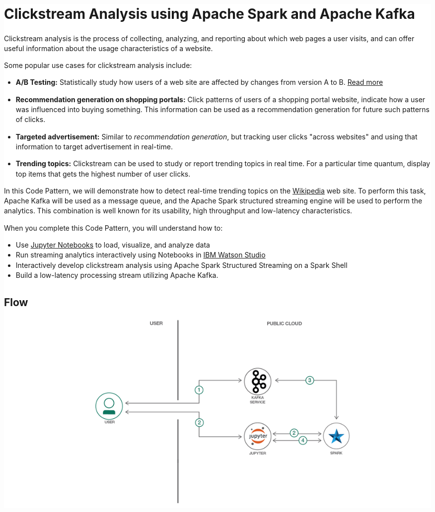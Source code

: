 # Clickstream Analysis using Apache Spark and Apache Kafka

Clickstream analysis is the process of collecting, analyzing, and reporting about which web pages a user visits, and can offer useful information about the usage characteristics of a website.

Some popular use cases for clickstream analysis include:

* **A/B Testing:** Statistically study how users of a web site are affected by changes from version A to B. [Read more](https://en.wikipedia.org/wiki/A/B_testing)

* **Recommendation generation on shopping portals:** Click patterns of users of a shopping portal website, indicate how a user was influenced into buying something. This information can be used as a recommendation generation for future such patterns of clicks.

* **Targeted advertisement:** Similar to *recommendation generation*, but tracking user clicks "across websites" and using that information to target advertisement in real-time.

* **Trending topics:** Clickstream can be used to study or report trending topics in real time. For a particular time quantum, display top items that gets the highest number of user clicks.

In this Code Pattern, we will demonstrate how to detect real-time trending topics on the [Wikipedia](https://www.wikipedia.org/) web site. To perform this task, Apache Kafka will be used as a message queue, and the Apache Spark structured streaming engine will be used to perform the analytics. This combination is well known for its usability, high throughput and low-latency characteristics.

When you complete this Code Pattern, you will understand how to:

* Use [Jupyter Notebooks](https://jupyter.org/) to load, visualize, and analyze data
* Run streaming analytics interactively using Notebooks in [IBM Watson Studio](https://dataplatform.cloud.ibm.com/)
* Interactively develop clickstream analysis using Apache Spark Structured Streaming on a Spark Shell
* Build a low-latency processing stream utilizing Apache Kafka.

## Flow

![architecture](doc/source/images/architecture.png)

